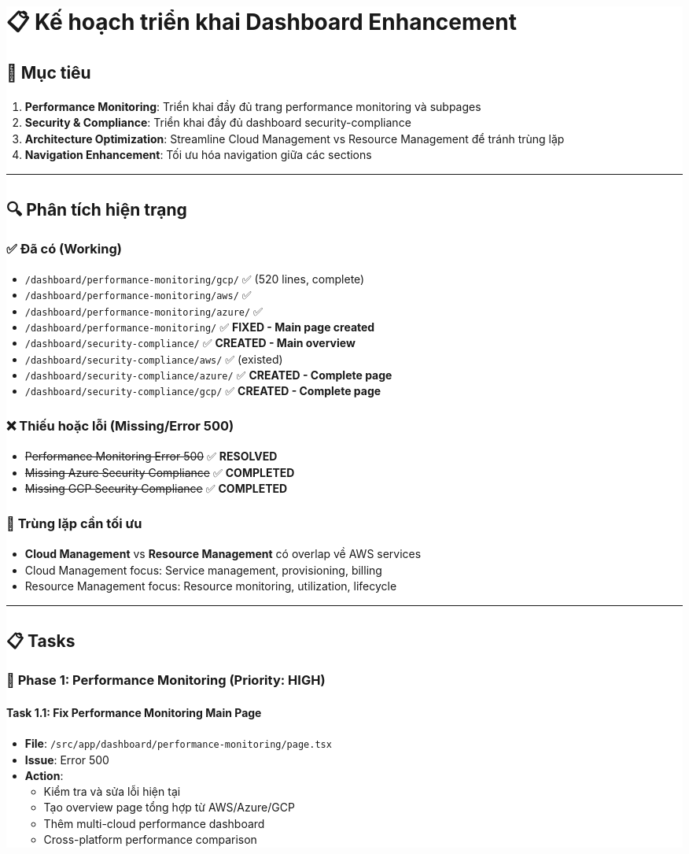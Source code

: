 # 📋 Kế hoạch triển khai Dashboard Enhancement

## 🎯 Mục tiêu

1. **Performance Monitoring**: Triển khai đầy đủ trang performance monitoring và subpages
2. **Security & Compliance**: Triển khai đầy đủ dashboard security-compliance  
3. **Architecture Optimization**: Streamline Cloud Management vs Resource Management để tránh trùng lặp
4. **Navigation Enhancement**: Tối ưu hóa navigation giữa các sections

---

## 🔍 Phân tích hiện trạng

### ✅ **Đã có (Working)**

- `/dashboard/performance-monitoring/gcp/` ✅ (520 lines, complete)
- `/dashboard/performance-monitoring/aws/` ✅ 
- `/dashboard/performance-monitoring/azure/` ✅
- `/dashboard/performance-monitoring/` ✅ **FIXED - Main page created**
- `/dashboard/security-compliance/` ✅ **CREATED - Main overview**
- `/dashboard/security-compliance/aws/` ✅ (existed)
- `/dashboard/security-compliance/azure/` ✅ **CREATED - Complete page**
- `/dashboard/security-compliance/gcp/` ✅ **CREATED - Complete page**

### ❌ **Thiếu hoặc lỗi (Missing/Error 500)**

- ~~Performance Monitoring Error 500~~ ✅ **RESOLVED**
- ~~Missing Azure Security Compliance~~ ✅ **COMPLETED**
- ~~Missing GCP Security Compliance~~ ✅ **COMPLETED**

### 🔄 **Trùng lặp cần tối ưu**
- **Cloud Management** vs **Resource Management** có overlap về AWS services
- Cloud Management focus: Service management, provisioning, billing
- Resource Management focus: Resource monitoring, utilization, lifecycle

---

## 📋 Tasks

### 🎯 **Phase 1: Performance Monitoring (Priority: HIGH)**

#### Task 1.1: Fix Performance Monitoring Main Page
- **File**: `/src/app/dashboard/performance-monitoring/page.tsx`
- **Issue**: Error 500 
- **Action**: 
  - Kiểm tra và sửa lỗi hiện tại
  - Tạo overview page tổng hợp từ AWS/Azure/GCP
  - Thêm multi-cloud performance dashboard
  - Cross-platform performance comparison
